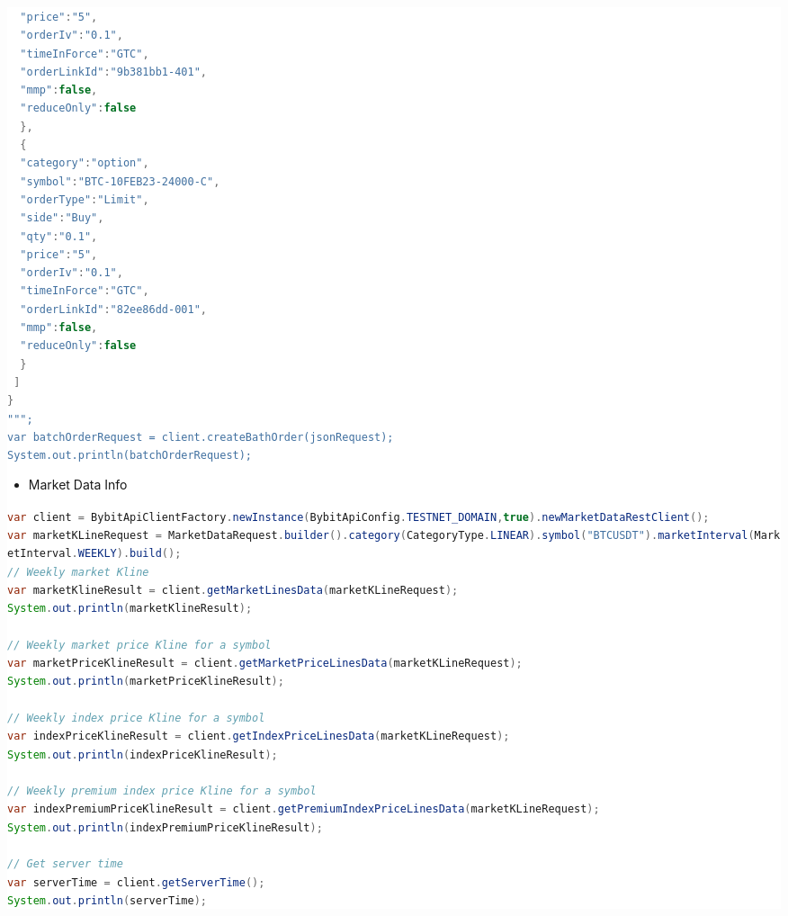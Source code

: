 ```java
  "price":"5", 
  "orderIv":"0.1", 
  "timeInForce":"GTC", 
  "orderLinkId":"9b381bb1-401", 
  "mmp":false, 
  "reduceOnly":false  
  },
  {  
  "category":"option", 
  "symbol":"BTC-10FEB23-24000-C", 
  "orderType":"Limit", 
  "side":"Buy",   
  "qty":"0.1", 
  "price":"5", 
  "orderIv":"0.1", 
  "timeInForce":"GTC", 
  "orderLinkId":"82ee86dd-001", 
  "mmp":false, 
  "reduceOnly":false  
  } 
 ]
}
""";
var batchOrderRequest = client.createBathOrder(jsonRequest);
System.out.println(batchOrderRequest);
```

- Market Data Info 
```java
var client = BybitApiClientFactory.newInstance(BybitApiConfig.TESTNET_DOMAIN,true).newMarketDataRestClient();
var marketKLineRequest = MarketDataRequest.builder().category(CategoryType.LINEAR).symbol("BTCUSDT").marketInterval(MarketInterval.WEEKLY).build();
// Weekly market Kline
var marketKlineResult = client.getMarketLinesData(marketKLineRequest);
System.out.println(marketKlineResult);

// Weekly market price Kline for a symbol
var marketPriceKlineResult = client.getMarketPriceLinesData(marketKLineRequest);
System.out.println(marketPriceKlineResult);

// Weekly index price Kline for a symbol
var indexPriceKlineResult = client.getIndexPriceLinesData(marketKLineRequest);
System.out.println(indexPriceKlineResult);

// Weekly premium index price Kline for a symbol
var indexPremiumPriceKlineResult = client.getPremiumIndexPriceLinesData(marketKLineRequest);
System.out.println(indexPremiumPriceKlineResult);

// Get server time
var serverTime = client.getServerTime();
System.out.println(serverTime);
```
